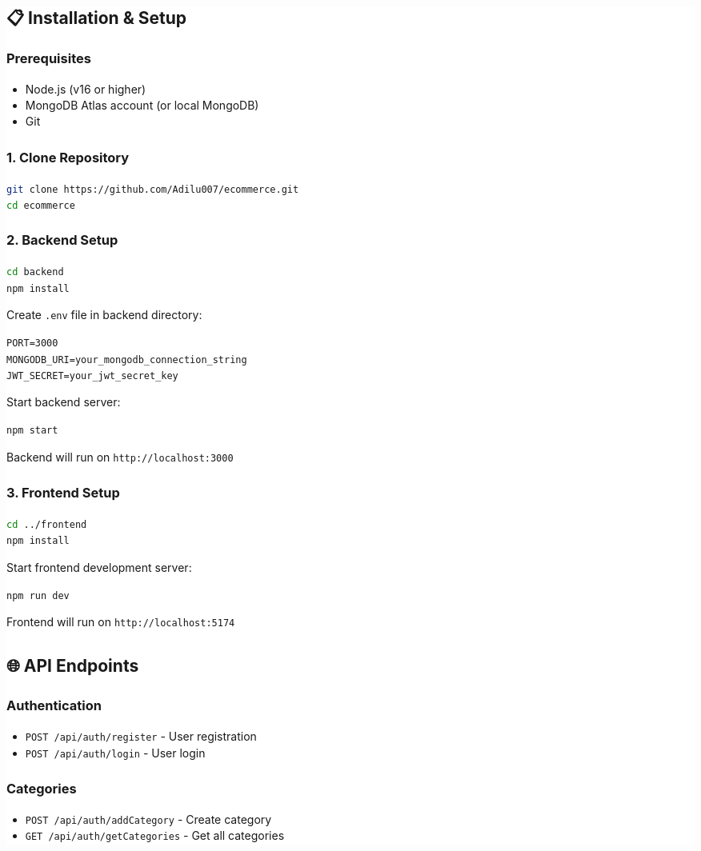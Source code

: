 ## 📋 Installation & Setup

### Prerequisites
- Node.js (v16 or higher)
- MongoDB Atlas account (or local MongoDB)
- Git

### 1. Clone Repository
```bash
git clone https://github.com/Adilu007/ecommerce.git
cd ecommerce
```

### 2. Backend Setup
```bash
cd backend
npm install
```

Create `.env` file in backend directory:
```env
PORT=3000
MONGODB_URI=your_mongodb_connection_string
JWT_SECRET=your_jwt_secret_key
```

Start backend server:
```bash
npm start
```
Backend will run on `http://localhost:3000`

### 3. Frontend Setup
```bash
cd ../frontend
npm install
```

Start frontend development server:
```bash
npm run dev
```
Frontend will run on `http://localhost:5174`

## 🌐 API Endpoints

### Authentication
- `POST /api/auth/register` - User registration
- `POST /api/auth/login` - User login

### Categories
- `POST /api/auth/addCategory` - Create category
- `GET /api/auth/getCategories` - Get all categories
